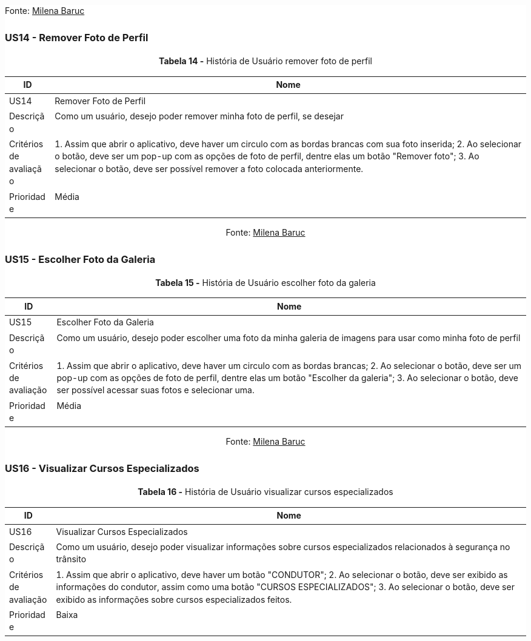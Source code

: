 Fonte: [Milena Baruc](https://github.com/MilenaBaruc)

</center>

### US14 - Remover Foto de Perfil

<center>

**Tabela 14 -** História de Usuário remover foto de perfil

| **ID**                   | **Nome**  |
| ------------------------ | --------- |
| US14                     | Remover Foto de Perfil |
| Descrição                | Como um usuário, desejo poder remover minha foto de perfil, se desejar |
| Critérios de avaliação   | 1. Assim que abrir o aplicativo, deve haver um circulo com as bordas brancas com sua foto inserida; 2. Ao selecionar o botão, deve ser um pop-up com as opções de foto de perfil, dentre elas um botão "Remover foto"; 3. Ao selecionar o botão, deve ser possível remover a foto colocada anteriormente. |
| Prioridade               | Média |

Fonte: [Milena Baruc](https://github.com/MilenaBaruc)

</center>

### US15 - Escolher Foto da Galeria

<center>

**Tabela 15 -** História de Usuário escolher foto da galeria

| **ID**                   | **Nome**  |
| ------------------------ | --------- |
| US15                     | Escolher Foto da Galeria |
| Descrição                | Como um usuário, desejo poder escolher uma foto da minha galeria de imagens para usar como minha foto de perfil |
| Critérios de avaliação   | 1. Assim que abrir o aplicativo, deve haver um circulo com as bordas brancas; 2. Ao selecionar o botão, deve ser um pop-up com as opções de foto de perfil, dentre elas um botão "Escolher da galeria"; 3. Ao selecionar o botão, deve ser possível acessar suas fotos e selecionar uma. |
| Prioridade               | Média |

Fonte: [Milena Baruc](https://github.com/MilenaBaruc)

</center>

### US16 - Visualizar Cursos Especializados

<center>

**Tabela 16 -** História de Usuário visualizar cursos especializados

| **ID**                   | **Nome**  |
| ------------------------ | --------- |
| US16                     | Visualizar Cursos Especializados |
| Descrição                | Como um usuário, desejo poder visualizar informações sobre cursos especializados relacionados à segurança no trânsito |
| Critérios de avaliação   | 1. Assim que abrir o aplicativo, deve haver um botão "CONDUTOR"; 2. Ao selecionar o botão, deve ser exibido as informações do condutor, assim como uma botão "CURSOS ESPECIALIZADOS"; 3. Ao selecionar o botão, deve ser exibido as informações sobre cursos especializados feitos. |
| Prioridade               | Baixa |

